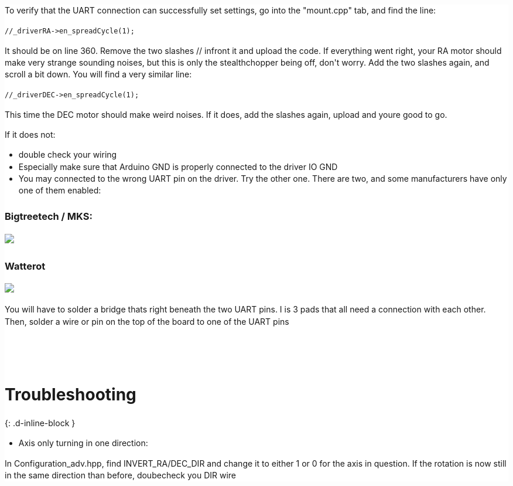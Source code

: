 To verify that the UART connection can successfully set settings, go into the "mount.cpp" tab, and find the line:

	//_driverRA->en_spreadCycle(1);
    
It should be on line 360. Remove the two slashes // infront it and upload the code. If everything went right, your RA motor should make very strange sounding noises, but this is only the stealthchopper being off, don't worry. Add the two slashes again, and scroll a bit down. You will find a very similar line: 

	//_driverDEC->en_spreadCycle(1);
    
This time the DEC motor should make weird noises. If it does, add the slashes again, upload and youre good to go.

If it does not:

- double check your wiring
- Especially make sure that Arduino GND is properly connected to the driver IO GND
- You may connected to the wrong UART pin on the driver. Try the other one. There are two, and some manufacturers have only one of them enabled:


### Bigtreetech / MKS:



<img src="../BTT_UARTpin.png" width="50%">


### Watterot



<img src="../Watterot_pins.png" width="50%">

You will have to solder a bridge thats right beneath the two UART pins. I is 3 pads that all need a connection with each other. Then, solder a wire or pin on the top of the board to one of the UART pins



<br/><br/>
# Troubleshooting
{: .d-inline-block }
- Axis only turning in one direction:

In Configuration_adv.hpp, find INVERT_RA/DEC_DIR and change it to either 1 or 0 for the axis in question. If the rotation is now still in the same direction than before, doubecheck you DIR wire